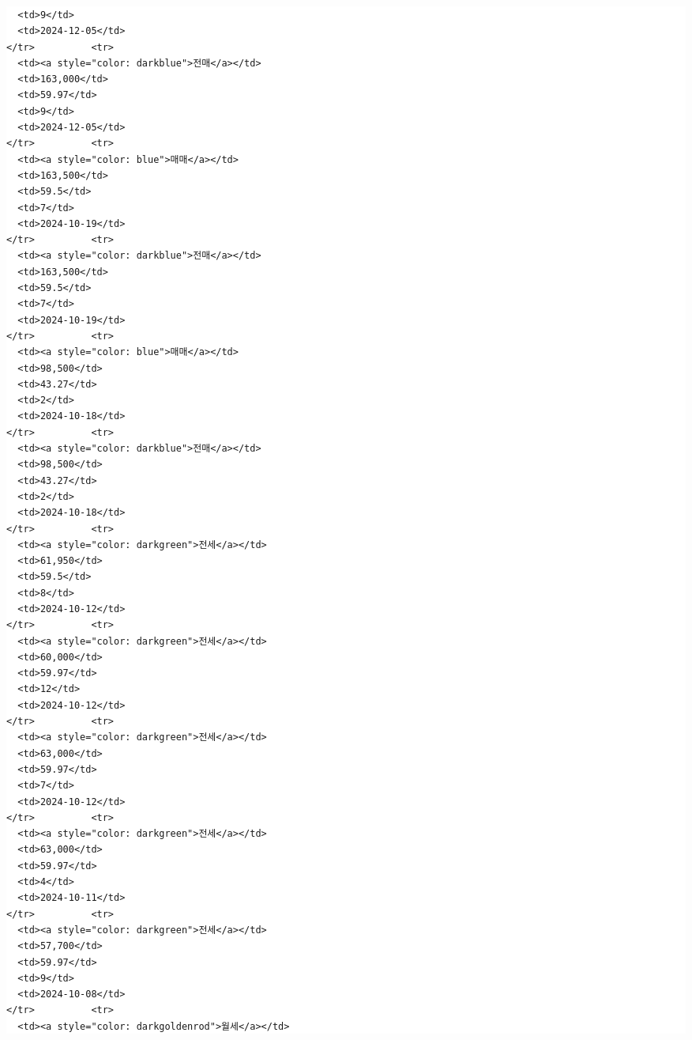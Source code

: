       <td>9</td>
      <td>2024-12-05</td>
    </tr>          <tr>
      <td><a style="color: darkblue">전매</a></td>
      <td>163,000</td>
      <td>59.97</td>
      <td>9</td>
      <td>2024-12-05</td>
    </tr>          <tr>
      <td><a style="color: blue">매매</a></td>
      <td>163,500</td>
      <td>59.5</td>
      <td>7</td>
      <td>2024-10-19</td>
    </tr>          <tr>
      <td><a style="color: darkblue">전매</a></td>
      <td>163,500</td>
      <td>59.5</td>
      <td>7</td>
      <td>2024-10-19</td>
    </tr>          <tr>
      <td><a style="color: blue">매매</a></td>
      <td>98,500</td>
      <td>43.27</td>
      <td>2</td>
      <td>2024-10-18</td>
    </tr>          <tr>
      <td><a style="color: darkblue">전매</a></td>
      <td>98,500</td>
      <td>43.27</td>
      <td>2</td>
      <td>2024-10-18</td>
    </tr>          <tr>
      <td><a style="color: darkgreen">전세</a></td>
      <td>61,950</td>
      <td>59.5</td>
      <td>8</td>
      <td>2024-10-12</td>
    </tr>          <tr>
      <td><a style="color: darkgreen">전세</a></td>
      <td>60,000</td>
      <td>59.97</td>
      <td>12</td>
      <td>2024-10-12</td>
    </tr>          <tr>
      <td><a style="color: darkgreen">전세</a></td>
      <td>63,000</td>
      <td>59.97</td>
      <td>7</td>
      <td>2024-10-12</td>
    </tr>          <tr>
      <td><a style="color: darkgreen">전세</a></td>
      <td>63,000</td>
      <td>59.97</td>
      <td>4</td>
      <td>2024-10-11</td>
    </tr>          <tr>
      <td><a style="color: darkgreen">전세</a></td>
      <td>57,700</td>
      <td>59.97</td>
      <td>9</td>
      <td>2024-10-08</td>
    </tr>          <tr>
      <td><a style="color: darkgoldenrod">월세</a></td>